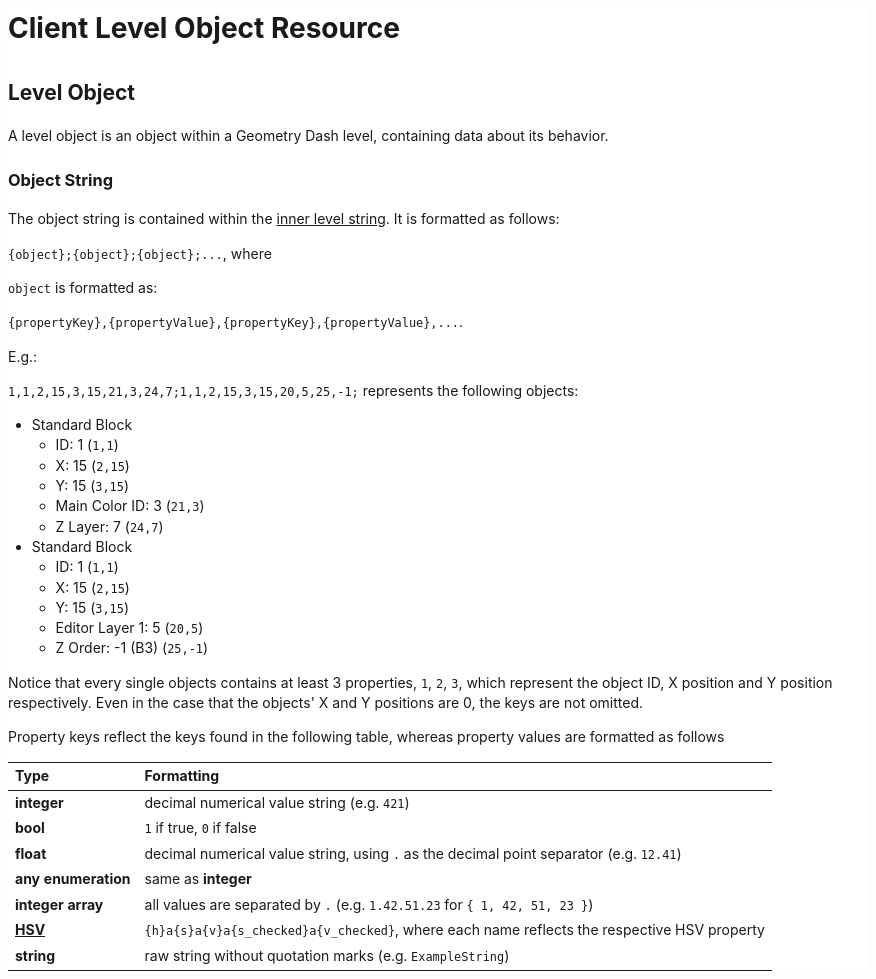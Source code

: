 # Client Level Object Resource

## Level Object
A level object is an object within a Geometry Dash level, containing data about its behavior.

### Object String
The object string is contained within the [inner level string](). It is formatted as follows:

`{object};{object};{object};...`, where

`object` is formatted as:

`{propertyKey},{propertyValue},{propertyKey},{propertyValue},...`.

E.g.:

`1,1,2,15,3,15,21,3,24,7;1,1,2,15,3,15,20,5,25,-1;` represents the following objects:

- Standard Block
  - ID: 1 (`1,1`)
  - X: 15 (`2,15`)
  - Y: 15 (`3,15`)
  - Main Color ID: 3 (`21,3`)
  - Z Layer: 7 (`24,7`)
- Standard Block
  - ID: 1 (`1,1`)
  - X: 15 (`2,15`)
  - Y: 15 (`3,15`)
  - Editor Layer 1: 5 (`20,5`)
  - Z Order: -1 (B3) (`25,-1`)

Notice that every single objects contains at least 3 properties, `1`, `2`, `3`, which represent the object ID, X position and Y position respectively. Even in the case that the objects' X and Y positions are 0, the keys are not omitted. 

Property keys reflect the keys found in the following table, whereas property values are formatted as follows

| Type                | Formatting                                                                                  |
|:--------------------|:--------------------------------------------------------------------------------------------|
| **integer**         | decimal numerical value string (e.g. `421`)                                                 |
| **bool**            | `1` if true, `0` if false                                                                   |
| **float**           | decimal numerical value string, using `.` as the decimal point separator (e.g. `12.41`)     |
| **any enumeration** | same as **integer**                                                                         |
| **integer array**   | all values are separated by `.` (e.g. `1.42.51.23` for `{ 1, 42, 51, 23 }`)                 |
| **[HSV]()**         | `{h}a{s}a{v}a{s_checked}a{v_checked}`, where each name reflects the respective HSV property |
| **string**          | raw string without quotation marks (e.g. `ExampleString`)                                   |
